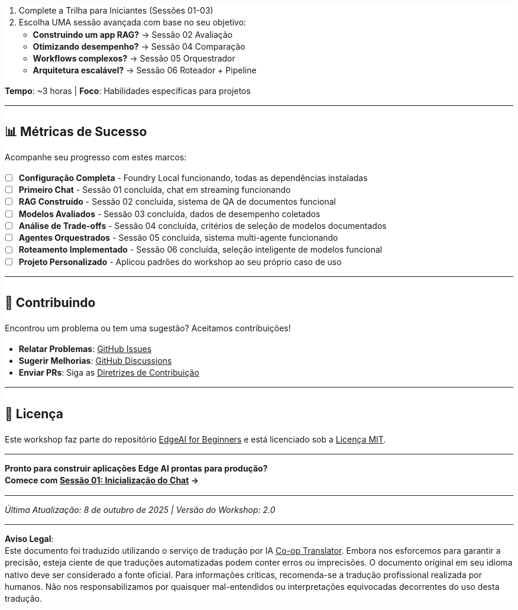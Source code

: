 1. Complete a Trilha para Iniciantes (Sessões 01-03)
2. Escolha UMA sessão avançada com base no seu objetivo:
   - **Construindo um app RAG?** → Sessão 02 Avaliação
   - **Otimizando desempenho?** → Sessão 04 Comparação
   - **Workflows complexos?** → Sessão 05 Orquestrador
   - **Arquitetura escalável?** → Sessão 06 Roteador + Pipeline

**Tempo**: ~3 horas | **Foco**: Habilidades específicas para projetos

---

## 📊 Métricas de Sucesso

Acompanhe seu progresso com estes marcos:

- [ ] **Configuração Completa** - Foundry Local funcionando, todas as dependências instaladas
- [ ] **Primeiro Chat** - Sessão 01 concluída, chat em streaming funcionando
- [ ] **RAG Construído** - Sessão 02 concluída, sistema de QA de documentos funcional
- [ ] **Modelos Avaliados** - Sessão 03 concluída, dados de desempenho coletados
- [ ] **Análise de Trade-offs** - Sessão 04 concluída, critérios de seleção de modelos documentados
- [ ] **Agentes Orquestrados** - Sessão 05 concluída, sistema multi-agente funcionando
- [ ] **Roteamento Implementado** - Sessão 06 concluída, seleção inteligente de modelos funcional
- [ ] **Projeto Personalizado** - Aplicou padrões do workshop ao seu próprio caso de uso

---

## 🤝 Contribuindo

Encontrou um problema ou tem uma sugestão? Aceitamos contribuições!

- **Relatar Problemas**: [GitHub Issues](https://github.com/microsoft/edgeai-for-beginners/issues)
- **Sugerir Melhorias**: [GitHub Discussions](https://github.com/microsoft/edgeai-for-beginners/discussions)
- **Enviar PRs**: Siga as [Diretrizes de Contribuição](../../AGENTS.md)

---

## 📄 Licença

Este workshop faz parte do repositório [EdgeAI for Beginners](https://github.com/microsoft/edgeai-for-beginners) e está licenciado sob a [Licença MIT](../../../../LICENSE).

---

**Pronto para construir aplicações Edge AI prontas para produção?**  
**Comece com [Sessão 01: Inicialização do Chat](./session01_chat_bootstrap.ipynb) →**

---

*Última Atualização: 8 de outubro de 2025 | Versão do Workshop: 2.0*

---

**Aviso Legal**:  
Este documento foi traduzido utilizando o serviço de tradução por IA [Co-op Translator](https://github.com/Azure/co-op-translator). Embora nos esforcemos para garantir a precisão, esteja ciente de que traduções automatizadas podem conter erros ou imprecisões. O documento original em seu idioma nativo deve ser considerado a fonte oficial. Para informações críticas, recomenda-se a tradução profissional realizada por humanos. Não nos responsabilizamos por quaisquer mal-entendidos ou interpretações equivocadas decorrentes do uso desta tradução.